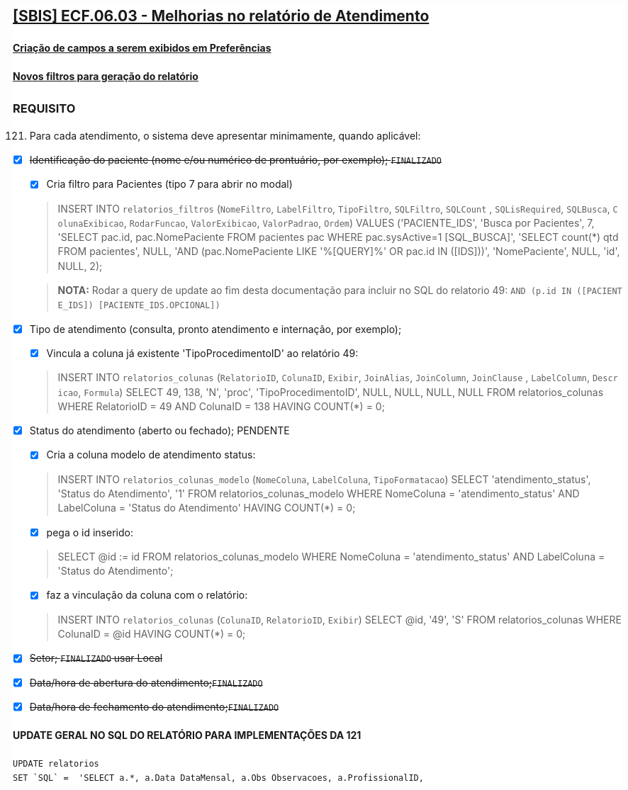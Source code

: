 ## [[SBIS] ECF.06.03 - Melhorias no relatório de Atendimento](https://feegow.atlassian.net/browse/PRO-120)

#### [Criação de campos a serem exibidos em Preferências](https://feegow.atlassian.net/browse/PRO-121)

#### [Novos filtros para geração do relatório](https://feegow.atlassian.net/browse/PRO-122)

### REQUISITO

121. Para cada atendimento, o sistema deve apresentar minimamente, quando aplicável:

- [x] ~~Identificação do paciente (nome e/ou numérico de prontuário, por exemplo); ``FINALIZADO``~~
    - [x] Cria filtro para Pacientes (tipo 7 para abrir no modal)
  > INSERT INTO `relatorios_filtros` (`NomeFiltro`, `LabelFiltro`, `TipoFiltro`, `SQLFiltro`, `SQLCount`
  , `SQLisRequired`, `SQLBusca`, `ColunaExibicao`, `RodarFuncao`, `ValorExibicao`, `ValorPadrao`, `Ordem`)
  VALUES ('PACIENTE_IDS', 'Busca por Pacientes', 7, 'SELECT pac.id, pac.NomePaciente FROM pacientes pac WHERE
  pac.sysActive=1 [SQL_BUSCA]', 'SELECT count(*) qtd FROM pacientes', NULL, 'AND (pac.NomePaciente LIKE \'%[QUERY]%\' OR
  pac.id IN ([IDS]))', 'NomePaciente', NULL, 'id', NULL, 2);

  > **NOTA:** Rodar a query de update ao fim desta documentação para incluir no SQL do relatorio 49:
  ```AND (p.id IN ([PACIENTE_IDS]) [PACIENTE_IDS.OPCIONAL])```
  
- [x] Tipo de atendimento (consulta, pronto atendimento e internação, por exemplo);
  - [x] Vincula a coluna já existente 'TipoProcedimentoID' ao relatório 49:
  > INSERT INTO `relatorios_colunas` (`RelatorioID`, `ColunaID`, `Exibir`, `JoinAlias`, `JoinColumn`, `JoinClause`
  , `LabelColumn`, `Descricao`, `Formula`)
  SELECT 49, 138, 'N', 'proc', 'TipoProcedimentoID', NULL, NULL, NULL, NULL
  FROM relatorios_colunas
  WHERE RelatorioID = 49 AND ColunaID = 138
  HAVING COUNT(*) = 0;
- [x] Status do atendimento (aberto ou fechado); PENDENTE
  - [x] Cria a coluna modelo de atendimento status:
  >   INSERT INTO `relatorios_colunas_modelo` (`NomeColuna`, `LabelColuna`, `TipoFormatacao`)
    SELECT 'atendimento_status', 'Status do Atendimento', '1'
    FROM relatorios_colunas_modelo
    WHERE NomeColuna = 'atendimento_status' AND LabelColuna = 'Status do Atendimento'
    HAVING COUNT(*) = 0;
  - [x]  pega o id inserido:
  >   SELECT @id := id FROM relatorios_colunas_modelo
    WHERE NomeColuna = 'atendimento_status'
    AND LabelColuna = 'Status do Atendimento';
  - [x] faz a vinculação da coluna com o relatório:
  >   INSERT INTO `relatorios_colunas` (`ColunaID`, `RelatorioID`, `Exibir`)
    SELECT @id, '49', 'S'
    FROM relatorios_colunas
    WHERE ColunaID = @id
    HAVING COUNT(*) = 0;

- [x] ~~Setor; ``FINALIZADO`` usar Local~~
- [x] ~~Data/hora de abertura do atendimento;``FINALIZADO``~~
- [x] ~~Data/hora de fechamento do atendimento;``FINALIZADO``~~


#### UPDATE GERAL NO SQL DO RELATÓRIO PARA IMPLEMENTAÇÕES DA 121
````
UPDATE relatorios
SET `SQL` =  'SELECT a.*, a.Data DataMensal, a.Obs Observacoes, a.ProfissionalID,